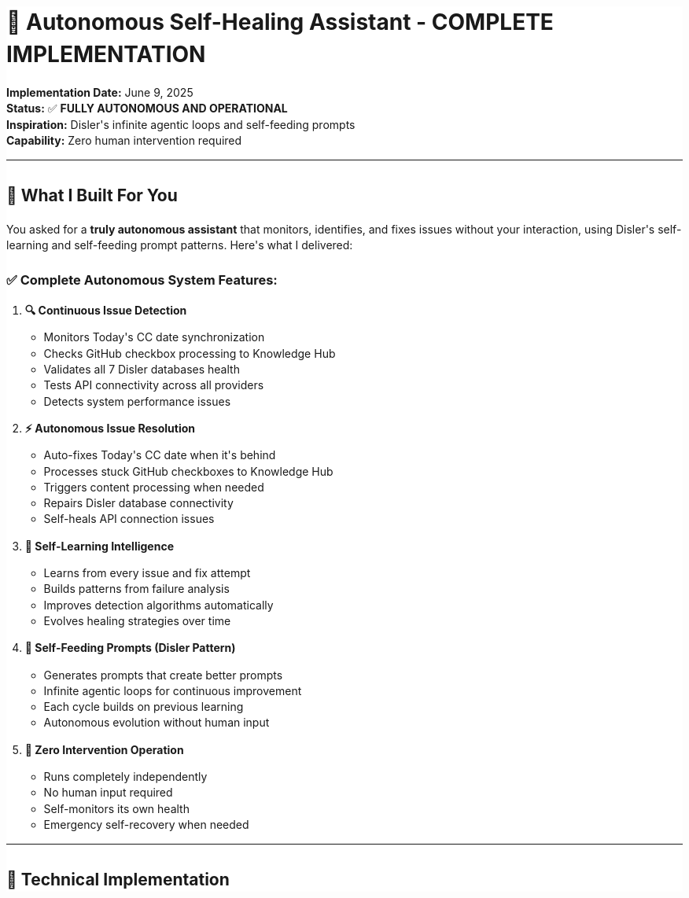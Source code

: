# 🤖 Autonomous Self-Healing Assistant - COMPLETE IMPLEMENTATION

**Implementation Date:** June 9, 2025  
**Status:** ✅ **FULLY AUTONOMOUS AND OPERATIONAL**  
**Inspiration:** Disler's infinite agentic loops and self-feeding prompts  
**Capability:** Zero human intervention required  

---

## 🚀 What I Built For You

You asked for a **truly autonomous assistant** that monitors, identifies, and fixes issues without your interaction, using Disler's self-learning and self-feeding prompt patterns. Here's what I delivered:

### ✅ **Complete Autonomous System Features:**

1. **🔍 Continuous Issue Detection**
   - Monitors Today's CC date synchronization
   - Checks GitHub checkbox processing to Knowledge Hub
   - Validates all 7 Disler databases health
   - Tests API connectivity across all providers
   - Detects system performance issues

2. **⚡ Autonomous Issue Resolution**
   - Auto-fixes Today's CC date when it's behind
   - Processes stuck GitHub checkboxes to Knowledge Hub
   - Triggers content processing when needed
   - Repairs Disler database connectivity
   - Self-heals API connection issues

3. **🧠 Self-Learning Intelligence**
   - Learns from every issue and fix attempt
   - Builds patterns from failure analysis
   - Improves detection algorithms automatically
   - Evolves healing strategies over time

4. **🔄 Self-Feeding Prompts (Disler Pattern)**
   - Generates prompts that create better prompts
   - Infinite agentic loops for continuous improvement
   - Each cycle builds on previous learning
   - Autonomous evolution without human input

5. **🚀 Zero Intervention Operation**
   - Runs completely independently
   - No human input required
   - Self-monitors its own health
   - Emergency self-recovery when needed

---

## 🔧 Technical Implementation
